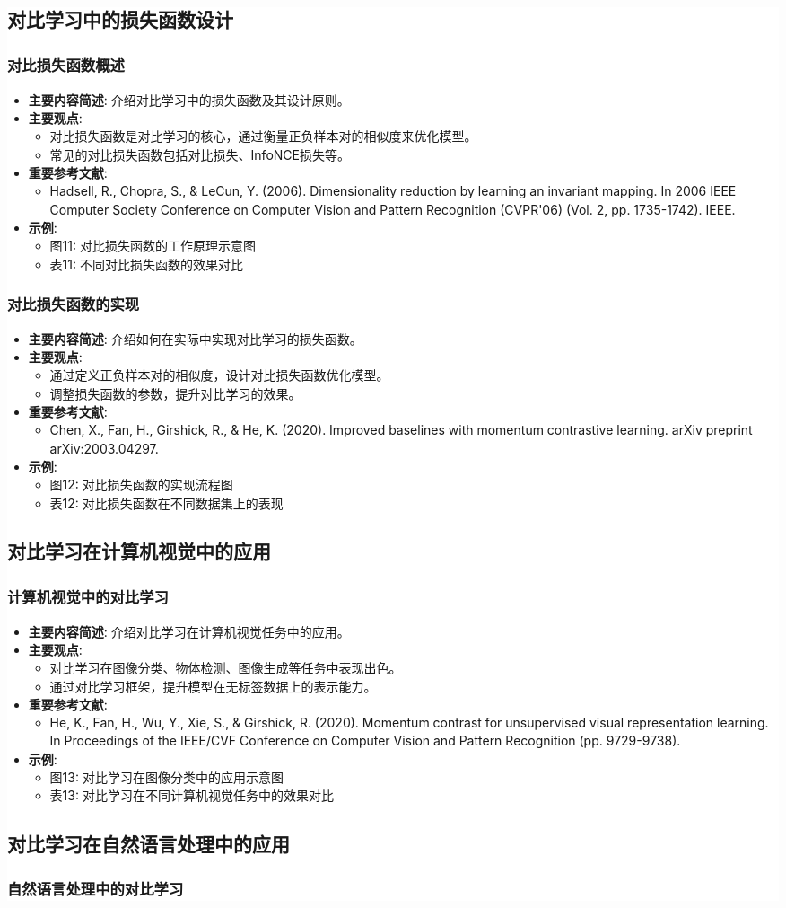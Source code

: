 ## 对比学习中的损失函数设计

### 对比损失函数概述

- **主要内容简述**: 介绍对比学习中的损失函数及其设计原则。
- **主要观点**:
  - 对比损失函数是对比学习的核心，通过衡量正负样本对的相似度来优化模型。
  - 常见的对比损失函数包括对比损失、InfoNCE损失等。
- **重要参考文献**:
  - Hadsell, R., Chopra, S., & LeCun, Y. (2006). Dimensionality reduction by learning an invariant mapping. In 2006 IEEE Computer Society Conference on Computer Vision and Pattern Recognition (CVPR'06) (Vol. 2, pp. 1735-1742). IEEE.
- **示例**:
  - 图11: 对比损失函数的工作原理示意图
  - 表11: 不同对比损失函数的效果对比

### 对比损失函数的实现

- **主要内容简述**: 介绍如何在实际中实现对比学习的损失函数。
- **主要观点**:
  - 通过定义正负样本对的相似度，设计对比损失函数优化模型。
  - 调整损失函数的参数，提升对比学习的效果。
- **重要参考文献**:
  - Chen, X., Fan, H., Girshick, R., & He, K. (2020). Improved baselines with momentum contrastive learning. arXiv preprint arXiv:2003.04297.
- **示例**:
  - 图12: 对比损失函数的实现流程图
  - 表12: 对比损失函数在不同数据集上的表现

## 对比学习在计算机视觉中的应用

### 计算机视觉中的对比学习

- **主要内容简述**: 介绍对比学习在计算机视觉任务中的应用。
- **主要观点**:
  - 对比学习在图像分类、物体检测、图像生成等任务中表现出色。
  - 通过对比学习框架，提升模型在无标签数据上的表示能力。
- **重要参考文献**:
  - He, K., Fan, H., Wu, Y., Xie, S., & Girshick, R. (2020). Momentum contrast for unsupervised visual representation learning. In Proceedings of the IEEE/CVF Conference on Computer Vision and Pattern Recognition (pp. 9729-9738).
- **示例**:
  - 图13: 对比学习在图像分类中的应用示意图
  - 表13: 对比学习在不同计算机视觉任务中的效果对比

## 对比学习在自然语言处理中的应用

### 自然语言处理中的对比学习
